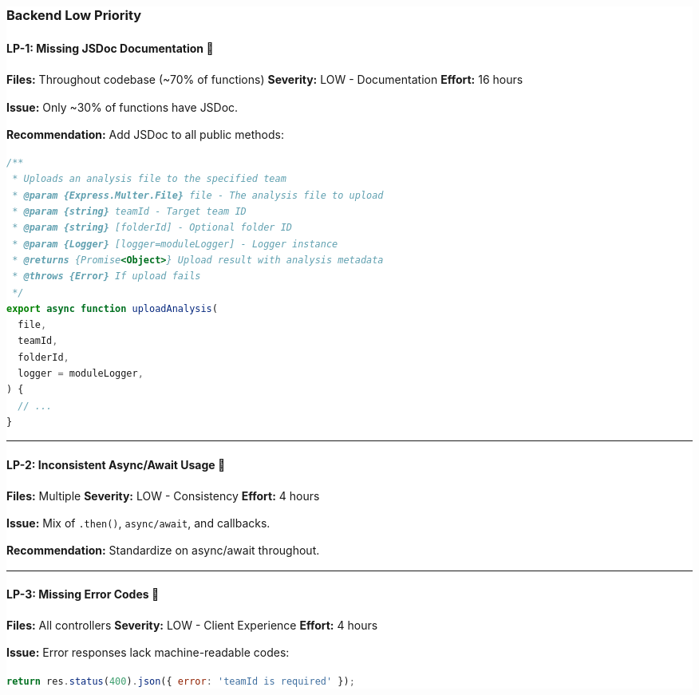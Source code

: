 ### Backend Low Priority

#### LP-1: Missing JSDoc Documentation 🔵

**Files:** Throughout codebase (~70% of functions)
**Severity:** LOW - Documentation
**Effort:** 16 hours

**Issue:** Only ~30% of functions have JSDoc.

**Recommendation:** Add JSDoc to all public methods:

```javascript
/**
 * Uploads an analysis file to the specified team
 * @param {Express.Multer.File} file - The analysis file to upload
 * @param {string} teamId - Target team ID
 * @param {string} [folderId] - Optional folder ID
 * @param {Logger} [logger=moduleLogger] - Logger instance
 * @returns {Promise<Object>} Upload result with analysis metadata
 * @throws {Error} If upload fails
 */
export async function uploadAnalysis(
  file,
  teamId,
  folderId,
  logger = moduleLogger,
) {
  // ...
}
```

---

#### LP-2: Inconsistent Async/Await Usage 🔵

**Files:** Multiple
**Severity:** LOW - Consistency
**Effort:** 4 hours

**Issue:** Mix of `.then()`, `async/await`, and callbacks.

**Recommendation:** Standardize on async/await throughout.

---

#### LP-3: Missing Error Codes 🔵

**Files:** All controllers
**Severity:** LOW - Client Experience
**Effort:** 4 hours

**Issue:** Error responses lack machine-readable codes:

```javascript
return res.status(400).json({ error: 'teamId is required' });
```
